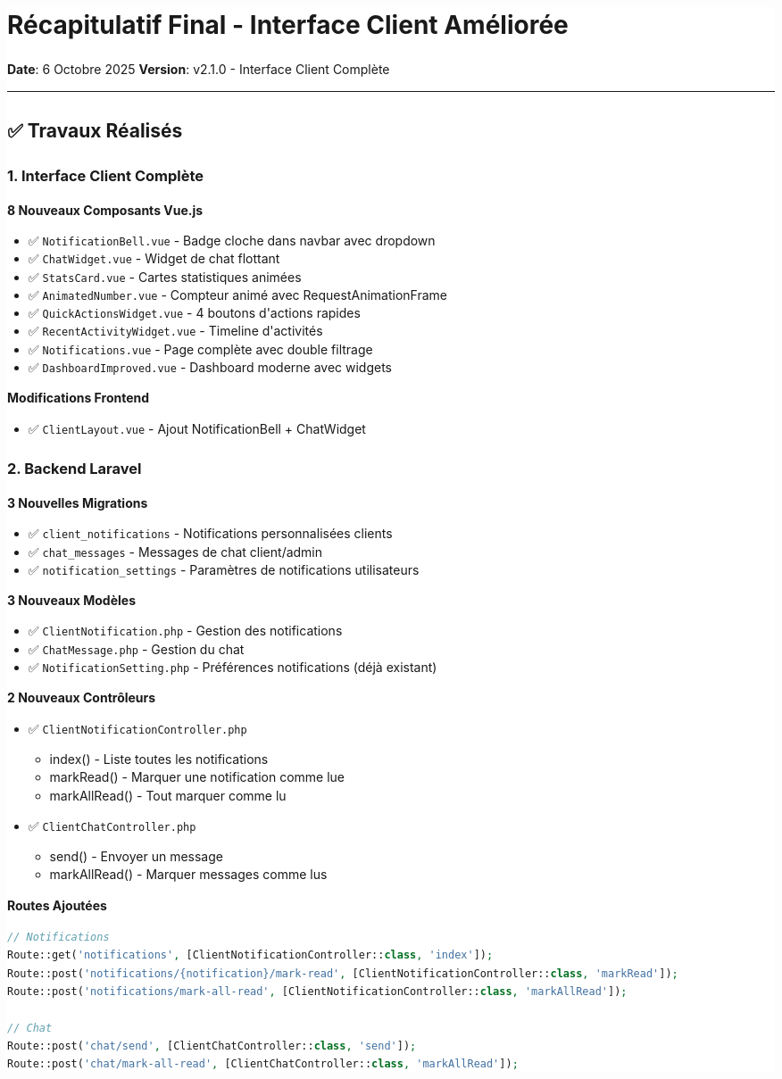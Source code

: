 # Récapitulatif Final - Interface Client Améliorée

**Date**: 6 Octobre 2025
**Version**: v2.1.0 - Interface Client Complète

---

## ✅ Travaux Réalisés

### 1. Interface Client Complète

**8 Nouveaux Composants Vue.js**
- ✅ `NotificationBell.vue` - Badge cloche dans navbar avec dropdown
- ✅ `ChatWidget.vue` - Widget de chat flottant
- ✅ `StatsCard.vue` - Cartes statistiques animées
- ✅ `AnimatedNumber.vue` - Compteur animé avec RequestAnimationFrame
- ✅ `QuickActionsWidget.vue` - 4 boutons d'actions rapides
- ✅ `RecentActivityWidget.vue` - Timeline d'activités
- ✅ `Notifications.vue` - Page complète avec double filtrage
- ✅ `DashboardImproved.vue` - Dashboard moderne avec widgets

**Modifications Frontend**
- ✅ `ClientLayout.vue` - Ajout NotificationBell + ChatWidget

### 2. Backend Laravel

**3 Nouvelles Migrations**
- ✅ `client_notifications` - Notifications personnalisées clients
- ✅ `chat_messages` - Messages de chat client/admin
- ✅ `notification_settings` - Paramètres de notifications utilisateurs

**3 Nouveaux Modèles**
- ✅ `ClientNotification.php` - Gestion des notifications
- ✅ `ChatMessage.php` - Gestion du chat
- ✅ `NotificationSetting.php` - Préférences notifications (déjà existant)

**2 Nouveaux Contrôleurs**
- ✅ `ClientNotificationController.php`
  - index() - Liste toutes les notifications
  - markRead() - Marquer une notification comme lue
  - markAllRead() - Tout marquer comme lu

- ✅ `ClientChatController.php`
  - send() - Envoyer un message
  - markAllRead() - Marquer messages comme lus

**Routes Ajoutées**
```php
// Notifications
Route::get('notifications', [ClientNotificationController::class, 'index']);
Route::post('notifications/{notification}/mark-read', [ClientNotificationController::class, 'markRead']);
Route::post('notifications/mark-all-read', [ClientNotificationController::class, 'markAllRead']);

// Chat
Route::post('chat/send', [ClientChatController::class, 'send']);
Route::post('chat/mark-all-read', [ClientChatController::class, 'markAllRead']);
```
